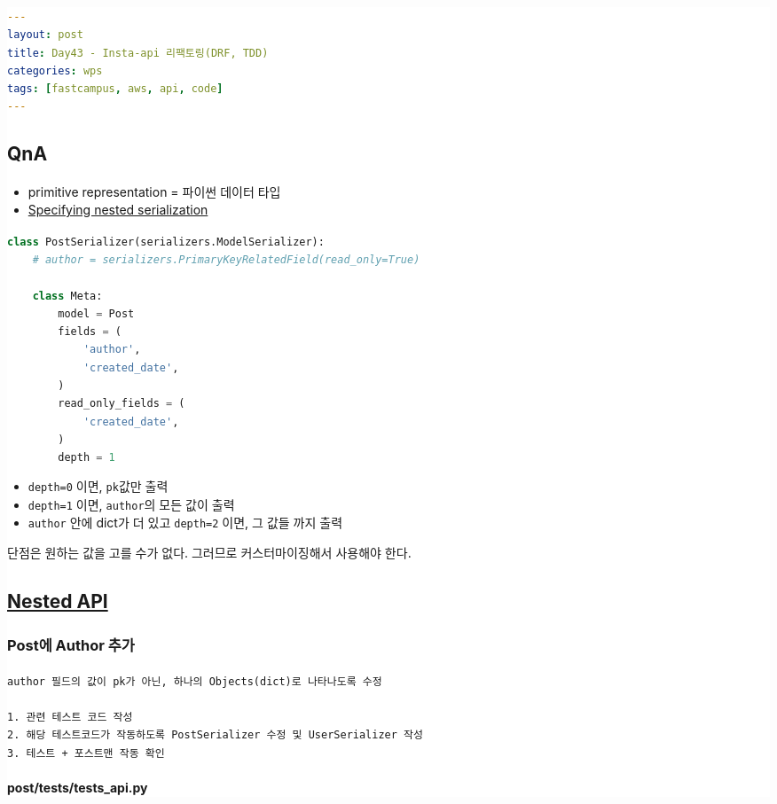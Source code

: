 ```yaml
---
layout: post
title: Day43 - Insta-api 리팩토링(DRF, TDD)
categories: wps
tags: [fastcampus, aws, api, code]
---
```



## QnA

- primitive representation = 파이썬 데이터 타입
- [Specifying nested serialization](http://www.django-rest-framework.org/api-guide/serializers/#specifying-nested-serialization)

```python
class PostSerializer(serializers.ModelSerializer):
    # author = serializers.PrimaryKeyRelatedField(read_only=True)

    class Meta:
        model = Post
        fields = (
            'author',
            'created_date',
        )
        read_only_fields = (
            'created_date',
        )
        depth = 1
```

- `depth=0` 이면, `pk`값만 출력
- `depth=1` 이면, `author`의 모든 값이 출력
- `author` 안에 dict가 더 있고 `depth=2` 이면,  그 값들 까지 출력

단점은 원하는 값을 고를 수가 없다. 그러므로 커스터마이징해서 사용해야 한다.

## [Nested API](http://www.django-rest-framework.org/api-guide/serializers/#dealing-with-nested-objects)

### Post에 Author 추가


```
author 필드의 값이 pk가 아닌, 하나의 Objects(dict)로 나타나도록 수정

1. 관련 테스트 코드 작성
2. 해당 테스트코드가 작동하도록 PostSerializer 수정 및 UserSerializer 작성
3. 테스트 + 포스트맨 작동 확인
```

#### post/tests/tests_api.py
